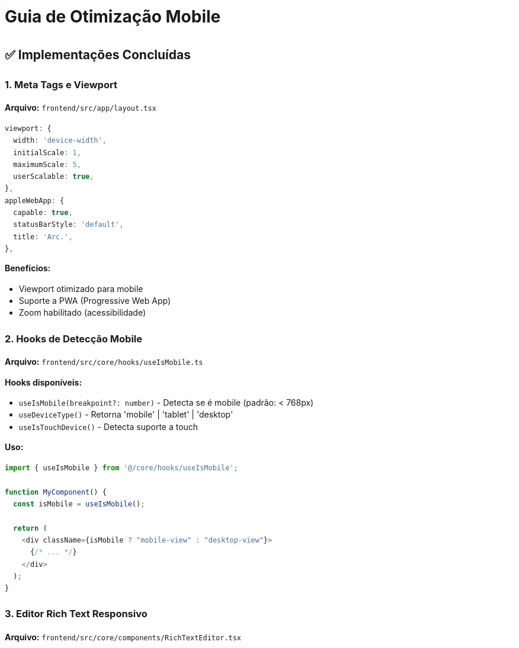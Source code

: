 # Guia de Otimização Mobile

## ✅ Implementações Concluídas

### 1. Meta Tags e Viewport
**Arquivo:** `frontend/src/app/layout.tsx`

```typescript
viewport: {
  width: 'device-width',
  initialScale: 1,
  maximumScale: 5,
  userScalable: true,
},
appleWebApp: {
  capable: true,
  statusBarStyle: 'default',
  title: 'Arc.',
},
```

**Benefícios:**
- Viewport otimizado para mobile
- Suporte a PWA (Progressive Web App)
- Zoom habilitado (acessibilidade)

### 2. Hooks de Detecção Mobile
**Arquivo:** `frontend/src/core/hooks/useIsMobile.ts`

**Hooks disponíveis:**
- `useIsMobile(breakpoint?: number)` - Detecta se é mobile (padrão: < 768px)
- `useDeviceType()` - Retorna 'mobile' | 'tablet' | 'desktop'
- `useIsTouchDevice()` - Detecta suporte a touch

**Uso:**
```typescript
import { useIsMobile } from '@/core/hooks/useIsMobile';

function MyComponent() {
  const isMobile = useIsMobile();

  return (
    <div className={isMobile ? "mobile-view" : "desktop-view"}>
      {/* ... */}
    </div>
  );
}
```

### 3. Editor Rich Text Responsivo
**Arquivo:** `frontend/src/core/components/RichTextEditor.tsx`

